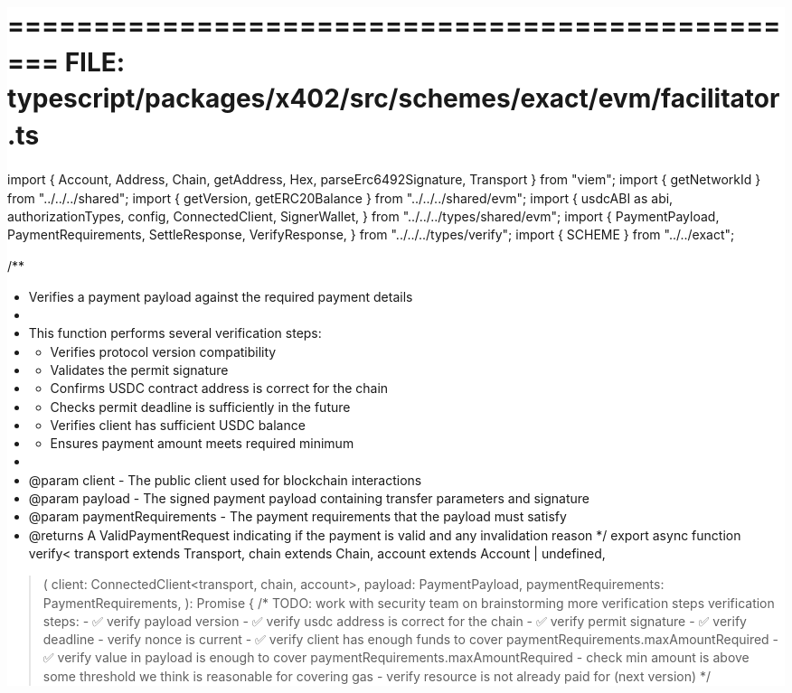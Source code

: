 

================================================
FILE: typescript/packages/x402/src/schemes/exact/evm/facilitator.ts
================================================
import { Account, Address, Chain, getAddress, Hex, parseErc6492Signature, Transport } from "viem";
import { getNetworkId } from "../../../shared";
import { getVersion, getERC20Balance } from "../../../shared/evm";
import {
  usdcABI as abi,
  authorizationTypes,
  config,
  ConnectedClient,
  SignerWallet,
} from "../../../types/shared/evm";
import {
  PaymentPayload,
  PaymentRequirements,
  SettleResponse,
  VerifyResponse,
} from "../../../types/verify";
import { SCHEME } from "../../exact";

/**
 * Verifies a payment payload against the required payment details
 *
 * This function performs several verification steps:
 * - Verifies protocol version compatibility
 * - Validates the permit signature
 * - Confirms USDC contract address is correct for the chain
 * - Checks permit deadline is sufficiently in the future
 * - Verifies client has sufficient USDC balance
 * - Ensures payment amount meets required minimum
 *
 * @param client - The public client used for blockchain interactions
 * @param payload - The signed payment payload containing transfer parameters and signature
 * @param paymentRequirements - The payment requirements that the payload must satisfy
 * @returns A ValidPaymentRequest indicating if the payment is valid and any invalidation reason
 */
export async function verify<
  transport extends Transport,
  chain extends Chain,
  account extends Account | undefined,
>(
  client: ConnectedClient<transport, chain, account>,
  payload: PaymentPayload,
  paymentRequirements: PaymentRequirements,
): Promise<VerifyResponse> {
  /* TODO: work with security team on brainstorming more verification steps
  verification steps:
    - ✅ verify payload version
    - ✅ verify usdc address is correct for the chain
    - ✅ verify permit signature
    - ✅ verify deadline
    - verify nonce is current
    - ✅ verify client has enough funds to cover paymentRequirements.maxAmountRequired
    - ✅ verify value in payload is enough to cover paymentRequirements.maxAmountRequired
    - check min amount is above some threshold we think is reasonable for covering gas
    - verify resource is not already paid for (next version)
    */
